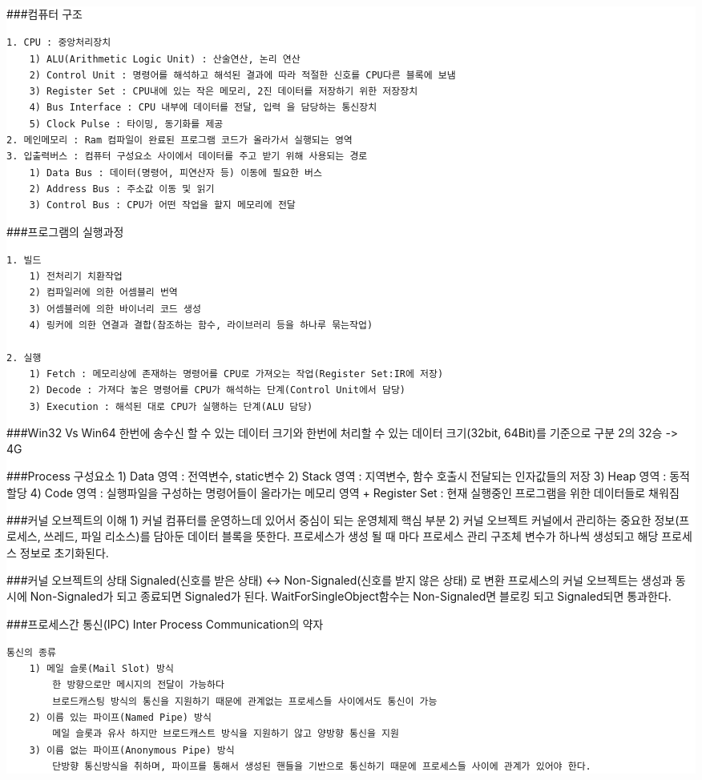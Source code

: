 ###컴퓨터 구조

	1. CPU : 중앙처리장치
		1) ALU(Arithmetic Logic Unit) : 산술연산, 논리 연산
		2) Control Unit : 명령어를 해석하고 해석된 결과에 따라 적절한 신호를 CPU다른 블록에 보냄
		3) Register Set : CPU내에 있는 작은 메모리, 2진 데이터를 저장하기 위한 저장장치
		4) Bus Interface : CPU 내부에 데이터를 전달, 입력 을 담당하는 통신장치
		5) Clock Pulse : 타이밍, 동기화를 제공
	2. 메인메모리 : Ram 컴파일이 완료된 프로그램 코드가 올라가서 실행되는 영역
	3. 입출력버스 : 컴퓨터 구성요소 사이에서 데이터를 주고 받기 위해 사용되는 경로
		1) Data Bus : 데이터(명령어, 피연산자 등) 이동에 필요한 버스
		2) Address Bus : 주소값 이동 및 읽기 
		3) Control Bus : CPU가 어떤 작업을 할지 메모리에 전달 

###프로그램의 실행과정

	1. 빌드
		1) 전처리기 치환작업
		2) 컴파일러에 의한 어셈블리 번역
		3) 어셈블러에 의한 바이너리 코드 생성
		4) 링커에 의한 연결과 결합(참조하는 함수, 라이브러리 등을 하나루 묶는작업)
	
	2. 실행
		1) Fetch : 메모리상에 존재하는 명령어를 CPU로 가져오는 작업(Register Set:IR에 저장)
		2) Decode : 가져다 놓은 명령어를 CPU가 해석하는 단계(Control Unit에서 담당)
		3) Execution : 해석된 대로 CPU가 실행하는 단계(ALU 담당)


###Win32 Vs Win64
	한번에 송수신 할 수 있는 데이터 크기와 한번에 처리할 수 있는 데이터 크기(32bit, 64Bit)를 기준으로 구분
	2의 32승 -> 4G

###Process 구성요소
	1) Data 영역 : 전역변수, static변수
	2) Stack 영역 : 지역변수, 함수 호출시 전달되는 인자값들의 저장
	3) Heap 영역 : 동적 할당
	4) Code 영역 : 실행파일을 구성하는 명령어들이 올라가는 메모리 영역
	 + Register Set : 현재 실행중인 프로그램을 위한 데이터들로 채워짐
		 
###커널 오브젝트의 이해
	1) 커널 
	   컴퓨터를 운영하느데 있어서 중심이 되는 운영체제 핵심 부분
	2) 커널 오브젝트 
	   커널에서 관리하는 중요한 정보(프로세스, 쓰레드, 파일 리소스)를 담아둔 데이터 블록을 뜻한다.
	   프로세스가 생성 될 때 마다 프로세스 관리 구조체 변수가 하나씩 생성되고 해당 프로세스 정보로 초기화된다.

###커널 오브젝트의 상태
	Signaled(신호를 받은 상태) <-> Non-Signaled(신호를 받지 않은 상태) 로 변환
	프로세스의 커널 오브젝트는 생성과 동시에 Non-Signaled가 되고 종료되면 Signaled가 된다.
	WaitForSingleObject함수는 Non-Signaled면 블로킹 되고 Signaled되면 통과한다.

###프로세스간 통신(IPC) 
	Inter Process Communication의 약자

	통신의 종류
		1) 메일 슬롯(Mail Slot) 방식
			한 방향으로만 메시지의 전달이 가능하다
			브로드캐스팅 방식의 통신을 지원하기 때문에 관계없는 프로세스들 사이에서도 통신이 가능
		2) 이름 있는 파이프(Named Pipe) 방식
			메일 슬롯과 유사 하지만 브로드캐스트 방식을 지원하기 않고 양방향 통신을 지원
		3) 이름 없는 파이프(Anonymous Pipe) 방식
			단방향 통신방식을 취하며, 파이프를 통해서 생성된 핸들을 기반으로 통신하기 때문에 프로세스들 사이에 관계가 있어야 한다.
